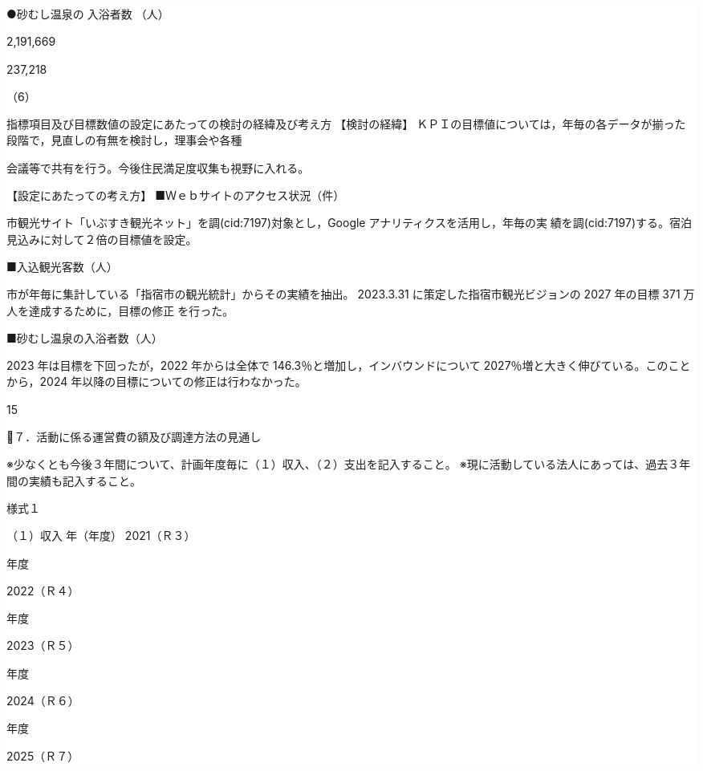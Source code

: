 ●砂むし温泉の
入浴者数
（人）

2,191,669

237,218

（6）

指標項目及び目標数値の設定にあたっての検討の経緯及び考え方
【検討の経緯】
ＫＰＩの目標値については，年毎の各データが揃った段階で，見直しの有無を検討し，理事会や各種

会議等で共有を行う。今後住民満足度収集も視野に入れる。

【設定にあたっての考え方】
■Ｗｅｂサイトのアクセス状況（件）

市観光サイト「いぶすき観光ネット」を調(cid:7197)対象とし，Google アナリティクスを活用し，年毎の実
績を調(cid:7197)する。宿泊見込みに対して２倍の目標値を設定。

■入込観光客数（人）

市が年毎に集計している「指宿市の観光統計」からその実績を抽出。
2023.3.31 に策定した指宿市観光ビジョンの 2027 年の目標 371 万人を達成するために，目標の修正
を行った。

■砂むし温泉の入浴者数（人）

2023 年は目標を下回ったが，2022 年からは全体で 146.3％と増加し，インバウンドについて
2027％増と大きく伸びている。このことから，2024 年以降の目標についての修正は行わなかった。

15

７．活動に係る運営費の額及び調達方法の見通し

※少なくとも今後３年間について、計画年度毎に（１）収入、（２）支出を記入すること。
※現に活動している法人にあっては、過去３年間の実績も記入すること。

様式１

（１）収入
年（年度）
2021（Ｒ３）

年度

2022（Ｒ４）

年度

2023（Ｒ５）

年度

2024（Ｒ６）

年度

2025（Ｒ７）
